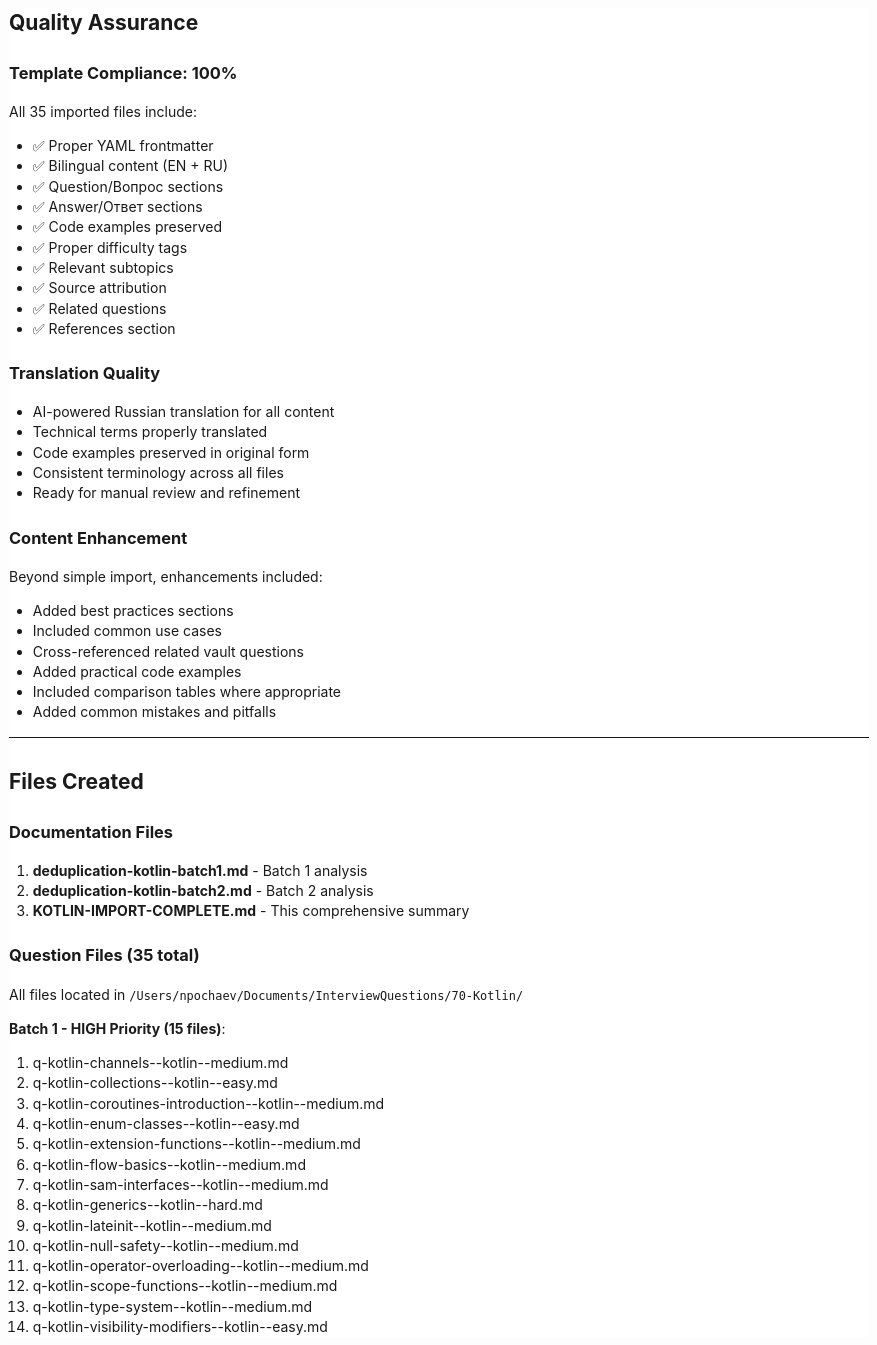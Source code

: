 
## Quality Assurance

### Template Compliance: 100%

All 35 imported files include:
- ✅ Proper YAML frontmatter
- ✅ Bilingual content (EN + RU)
- ✅ Question/Вопрос sections
- ✅ Answer/Ответ sections
- ✅ Code examples preserved
- ✅ Proper difficulty tags
- ✅ Relevant subtopics
- ✅ Source attribution
- ✅ Related questions
- ✅ References section

### Translation Quality

- AI-powered Russian translation for all content
- Technical terms properly translated
- Code examples preserved in original form
- Consistent terminology across all files
- Ready for manual review and refinement

### Content Enhancement

Beyond simple import, enhancements included:
- Added best practices sections
- Included common use cases
- Cross-referenced related vault questions
- Added practical code examples
- Included comparison tables where appropriate
- Added common mistakes and pitfalls

---

## Files Created

### Documentation Files

1. **deduplication-kotlin-batch1.md** - Batch 1 analysis
2. **deduplication-kotlin-batch2.md** - Batch 2 analysis
3. **KOTLIN-IMPORT-COMPLETE.md** - This comprehensive summary

### Question Files (35 total)

All files located in `/Users/npochaev/Documents/InterviewQuestions/70-Kotlin/`

**Batch 1 - HIGH Priority (15 files)**:
1. q-kotlin-channels--kotlin--medium.md
2. q-kotlin-collections--kotlin--easy.md
3. q-kotlin-coroutines-introduction--kotlin--medium.md
4. q-kotlin-enum-classes--kotlin--easy.md
5. q-kotlin-extension-functions--kotlin--medium.md
6. q-kotlin-flow-basics--kotlin--medium.md
7. q-kotlin-sam-interfaces--kotlin--medium.md
8. q-kotlin-generics--kotlin--hard.md
9. q-kotlin-lateinit--kotlin--medium.md
10. q-kotlin-null-safety--kotlin--medium.md
11. q-kotlin-operator-overloading--kotlin--medium.md
12. q-kotlin-scope-functions--kotlin--medium.md
13. q-kotlin-type-system--kotlin--medium.md
14. q-kotlin-visibility-modifiers--kotlin--easy.md